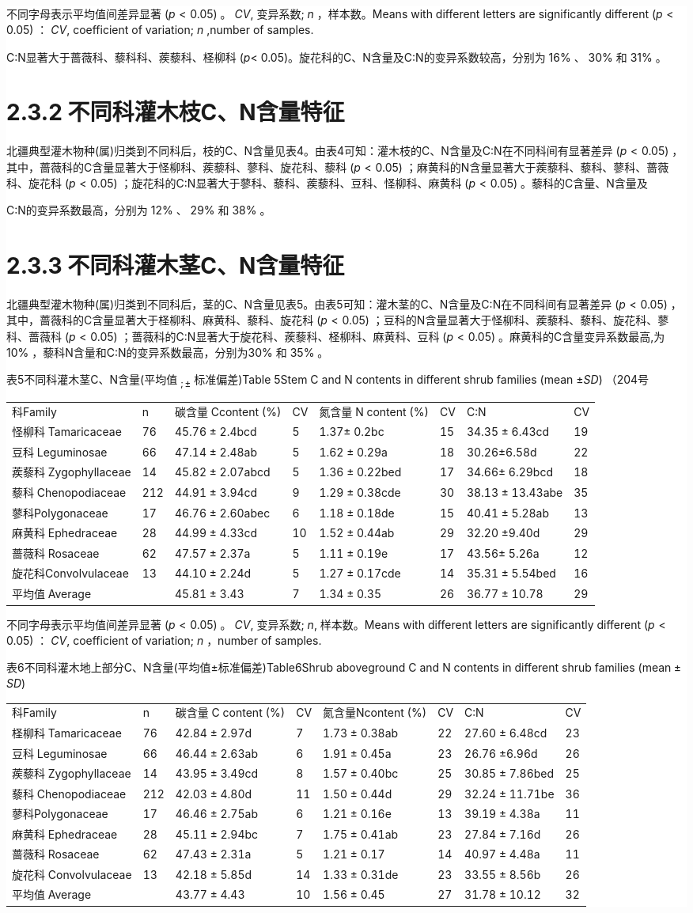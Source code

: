 不同字母表示平均值间差异显著 $( p < 0 . 0 5 )$ 。 $C V ,$ 变异系数; $n$ ，样本数。Means with different letters are significantly different $( p < 0 . 0 5 )$ ： $C V ,$ coefficient of variation; $n$ ,number of samples.

C:N显著大于蔷薇科、藜科科、蒺藜科、柽柳科 $( p <$ 0.05)。旋花科的C、N含量及C:N的变异系数较高，分别为 $1 6 \%$ 、 $30 \%$ 和 $31 \%$ 。

# 2.3.2 不同科灌木枝C、N含量特征

北疆典型灌木物种(属)归类到不同科后，枝的C、N含量见表4。由表4可知：灌木枝的C、N含量及C:N在不同科间有显著差异 $( p < 0 . 0 5 )$ ，其中，蔷薇科的C含量显著大于怪柳科、蒺藜科、蓼科、旋花科、藜科 $( p < 0 . 0 5 )$ ；麻黄科的N含量显著大于蒺藜科、藜科、蓼科、蔷薇科、旋花科 $( p < 0 . 0 5 )$ ；旋花科的C:N显著大于蓼科、藜科、蒺藜科、豆科、怪柳科、麻黄科 $( p < 0 . 0 5 )$ 。藜科的C含量、N含量及

C:N的变异系数最高，分别为 $12 \%$ 、 $2 9 \%$ 和 $3 8 \%$ 。

# 2.3.3 不同科灌木茎C、N含量特征

北疆典型灌木物种(属)归类到不同科后，茎的C、N含量见表5。由表5可知：灌木茎的C、N含量及C:N在不同科间有显著差异 $( p < 0 . 0 5 )$ ，其中，蔷薇科的C含量显著大于柽柳科、麻黄科、藜科、旋花科 $( p < 0 . 0 5 )$ ；豆科的N含量显著大于怪柳科、蒺藜科、藜科、旋花科、蓼科、蔷薇科 $( p < 0 . 0 5 )$ ；蔷薇科的C:N显著大于旋花科、蒺藜科、柽柳科、麻黄科、豆科 $( p < 0 . 0 5 )$ 。麻黄科的C含量变异系数最高,为 $10 \%$ ，藜科N含量和C:N的变异系数最高，分别为$30 \%$ 和 $3 5 \%$ 。

表5不同科灌木茎C、N含量(平均值 $_ { ; \pm }$ 标准偏差)Table 5Stem C and N contents in different shrub families (mean $\pm S D )$ （204号  

<html><body><table><tr><td>科Family</td><td>n</td><td>碳含量 Ccontent (%)</td><td>CV</td><td>氮含量 N content (%)</td><td>CV</td><td>C:N</td><td>CV</td></tr><tr><td>怪柳科 Tamaricaceae</td><td>76</td><td>45.76 ± 2.4bcd</td><td>5</td><td>1.37± 0.2bc</td><td>15</td><td>34.35 ± 6.43cd</td><td>19</td></tr><tr><td>豆科 Leguminosae</td><td>66</td><td>47.14 ± 2.48ab</td><td>5</td><td>1.62 ± 0.29a</td><td>18</td><td>30.26±6.58d</td><td>22</td></tr><tr><td>蒺藜科 Zygophyllaceae</td><td>14</td><td>45.82 ± 2.07abcd</td><td>5</td><td>1.36 ± 0.22bed</td><td>17</td><td>34.66± 6.29bcd</td><td>18</td></tr><tr><td>藜科 Chenopodiaceae</td><td>212</td><td>44.91 ± 3.94cd</td><td>9</td><td>1.29 ± 0.38cde</td><td>30</td><td>38.13 ± 13.43abe</td><td>35</td></tr><tr><td>蓼科Polygonaceae</td><td>17</td><td>46.76 ± 2.60abec</td><td>6</td><td>1.18 ± 0.18de</td><td>15</td><td>40.41 ± 5.28ab</td><td>13</td></tr><tr><td>麻黄科 Ephedraceae</td><td>28</td><td>44.99 ± 4.33cd</td><td>10</td><td>1.52 ± 0.44ab</td><td>29</td><td>32.20 ±9.40d</td><td>29</td></tr><tr><td>蔷薇科 Rosaceae</td><td>62</td><td>47.57 ± 2.37a</td><td>5</td><td>1.11 ± 0.19e</td><td>17</td><td>43.56± 5.26a</td><td>12</td></tr><tr><td>旋花科Convolvulaceae</td><td>13</td><td>44.10 ± 2.24d</td><td>5</td><td>1.27 ± 0.17cde</td><td>14</td><td>35.31 ± 5.54bed</td><td>16</td></tr><tr><td>平均值 Average</td><td></td><td>45.81 ± 3.43</td><td>7</td><td>1.34 ± 0.35</td><td>26</td><td>36.77 ± 10.78</td><td>29</td></tr></table></body></html>

不同字母表示平均值间差异显著 $( p < 0 . 0 5 )$ 。 $C V ,$ 变异系数; $n ,$ 样本数。Means with different letters are significantly different $( p < 0 . 0 5 )$ ： $C V ,$ coefficient of variation; $n$ ，number of samples.

表6不同科灌木地上部分C、N含量(平均值±标准偏差)Table6Shrub aboveground C and N contents in different shrub families $( \mathrm { m e a n } \pm S D )$   

<html><body><table><tr><td>科Family</td><td>n</td><td>碳含量 C content (%)</td><td>CV</td><td>氮含量Ncontent (%)</td><td>CV</td><td>C:N</td><td>CV</td></tr><tr><td>柽柳科 Tamaricaceae</td><td>76</td><td>42.84 ± 2.97d</td><td>7</td><td>1.73 ± 0.38ab</td><td>22</td><td>27.60 ± 6.48cd</td><td>23</td></tr><tr><td>豆科 Leguminosae</td><td>66</td><td>46.44 ± 2.63ab</td><td>6</td><td>1.91 ± 0.45a</td><td>23</td><td>26.76 ±6.96d</td><td>26</td></tr><tr><td>蒺藜科 Zygophyllaceae</td><td>14</td><td>43.95 ± 3.49cd</td><td>8</td><td>1.57 ± 0.40bc</td><td>25</td><td>30.85 ± 7.86bed</td><td>25</td></tr><tr><td>藜科 Chenopodiaceae</td><td>212</td><td>42.03 ± 4.80d</td><td>11</td><td>1.50 ± 0.44d</td><td>29</td><td>32.24 ± 11.71be</td><td>36</td></tr><tr><td>蓼科Polygonaceae</td><td>17</td><td>46.46 ± 2.75ab</td><td>6</td><td>1.21 ± 0.16e</td><td>13</td><td>39.19 ± 4.38a</td><td>11</td></tr><tr><td>麻黄科 Ephedraceae</td><td>28</td><td>45.11 ± 2.94bc</td><td>7</td><td>1.75 ± 0.41ab</td><td>23</td><td>27.84 ± 7.16d</td><td>26</td></tr><tr><td>蔷薇科 Rosaceae</td><td>62</td><td>47.43 ± 2.31a</td><td>5</td><td>1.21 ± 0.17</td><td>14</td><td>40.97 ± 4.48a</td><td>11</td></tr><tr><td>旋花科 Convolvulaceae</td><td>13</td><td>42.18 ± 5.85d</td><td>14</td><td>1.33 ± 0.31de</td><td>23</td><td>33.55 ± 8.56b</td><td>26</td></tr><tr><td>平均值 Average</td><td></td><td>43.77 ± 4.43</td><td>10</td><td>1.56 ± 0.45</td><td>27</td><td>31.78 ± 10.12</td><td>32</td></tr></table></body></html>

